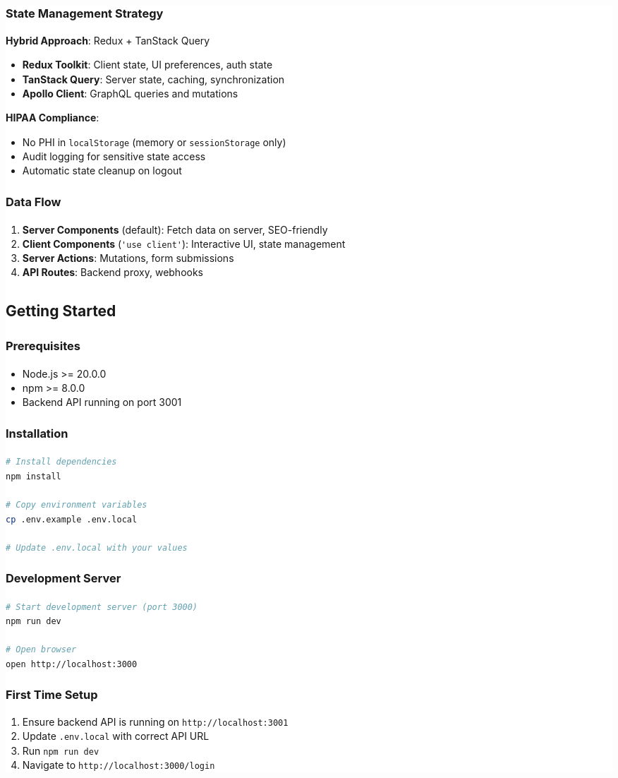 ### State Management Strategy

**Hybrid Approach**: Redux + TanStack Query

- **Redux Toolkit**: Client state, UI preferences, auth state
- **TanStack Query**: Server state, caching, synchronization
- **Apollo Client**: GraphQL queries and mutations

**HIPAA Compliance**:
- No PHI in `localStorage` (memory or `sessionStorage` only)
- Audit logging for sensitive state access
- Automatic state cleanup on logout

### Data Flow

1. **Server Components** (default): Fetch data on server, SEO-friendly
2. **Client Components** (`'use client'`): Interactive UI, state management
3. **Server Actions**: Mutations, form submissions
4. **API Routes**: Backend proxy, webhooks

## Getting Started

### Prerequisites

- Node.js >= 20.0.0
- npm >= 8.0.0
- Backend API running on port 3001

### Installation

```bash
# Install dependencies
npm install

# Copy environment variables
cp .env.example .env.local

# Update .env.local with your values
```

### Development Server

```bash
# Start development server (port 3000)
npm run dev

# Open browser
open http://localhost:3000
```

### First Time Setup

1. Ensure backend API is running on `http://localhost:3001`
2. Update `.env.local` with correct API URL
3. Run `npm run dev`
4. Navigate to `http://localhost:3000/login`
